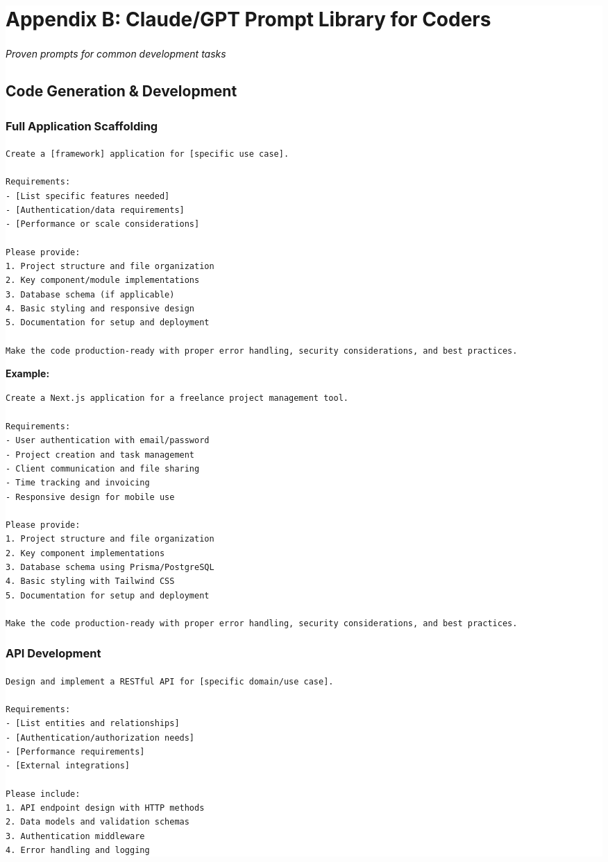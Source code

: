 # Appendix B: Claude/GPT Prompt Library for Coders

*Proven prompts for common development tasks*

## Code Generation & Development

### Full Application Scaffolding
```
Create a [framework] application for [specific use case]. 

Requirements:
- [List specific features needed]
- [Authentication/data requirements]
- [Performance or scale considerations]

Please provide:
1. Project structure and file organization
2. Key component/module implementations
3. Database schema (if applicable)
4. Basic styling and responsive design
5. Documentation for setup and deployment

Make the code production-ready with proper error handling, security considerations, and best practices.
```

**Example:**
```
Create a Next.js application for a freelance project management tool.

Requirements:
- User authentication with email/password
- Project creation and task management
- Client communication and file sharing
- Time tracking and invoicing
- Responsive design for mobile use

Please provide:
1. Project structure and file organization
2. Key component implementations
3. Database schema using Prisma/PostgreSQL
4. Basic styling with Tailwind CSS
5. Documentation for setup and deployment

Make the code production-ready with proper error handling, security considerations, and best practices.
```

### API Development
```
Design and implement a RESTful API for [specific domain/use case].

Requirements:
- [List entities and relationships]
- [Authentication/authorization needs]
- [Performance requirements]
- [External integrations]

Please include:
1. API endpoint design with HTTP methods
2. Data models and validation schemas
3. Authentication middleware
4. Error handling and logging
```